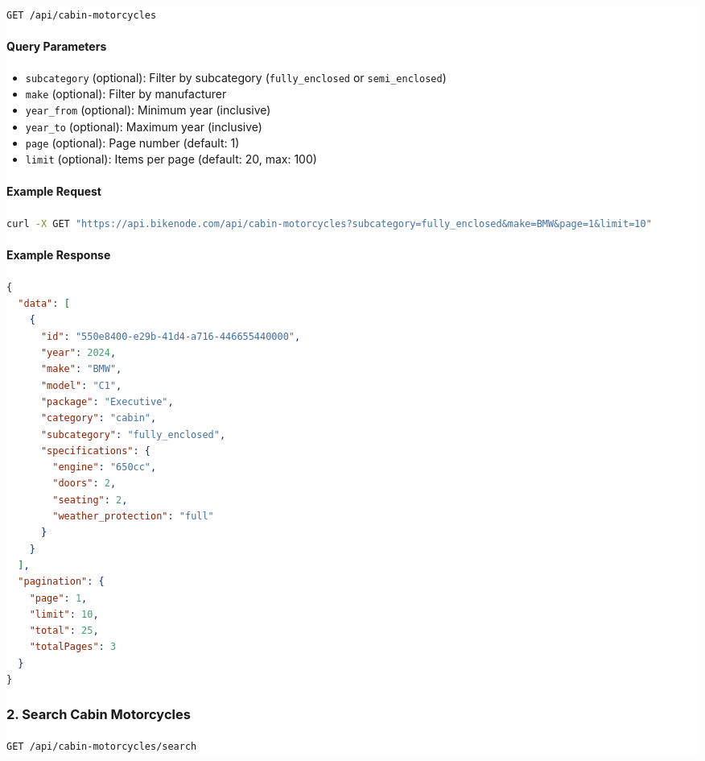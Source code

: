 ```
GET /api/cabin-motorcycles
```

#### Query Parameters

- `subcategory` (optional): Filter by subcategory (`fully_enclosed` or `semi_enclosed`)
- `make` (optional): Filter by manufacturer
- `year_from` (optional): Minimum year (inclusive)
- `year_to` (optional): Maximum year (inclusive)
- `page` (optional): Page number (default: 1)
- `limit` (optional): Items per page (default: 20, max: 100)

#### Example Request

```bash
curl -X GET "https://api.bikenode.com/api/cabin-motorcycles?subcategory=fully_enclosed&make=BMW&page=1&limit=10"
```

#### Example Response

```json
{
  "data": [
    {
      "id": "550e8400-e29b-41d4-a716-446655440000",
      "year": 2024,
      "make": "BMW",
      "model": "C1",
      "package": "Executive",
      "category": "cabin",
      "subcategory": "fully_enclosed",
      "specifications": {
        "engine": "650cc",
        "doors": 2,
        "seating": 2,
        "weather_protection": "full"
      }
    }
  ],
  "pagination": {
    "page": 1,
    "limit": 10,
    "total": 25,
    "totalPages": 3
  }
}
```

### 2. Search Cabin Motorcycles

```
GET /api/cabin-motorcycles/search
```
